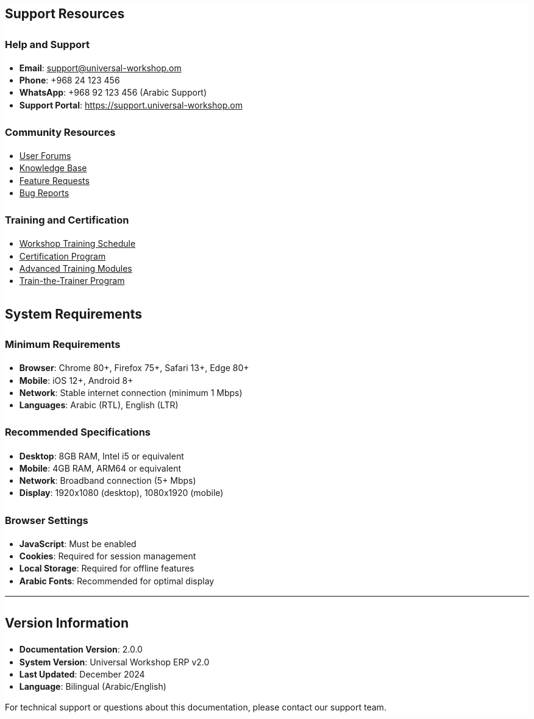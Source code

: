 ## Support Resources

### Help and Support
- **Email**: support@universal-workshop.om
- **Phone**: +968 24 123 456
- **WhatsApp**: +968 92 123 456 (Arabic Support)
- **Support Portal**: https://support.universal-workshop.om

### Community Resources
- [User Forums](https://forum.universal-workshop.om)
- [Knowledge Base](https://kb.universal-workshop.om)
- [Feature Requests](https://features.universal-workshop.om)
- [Bug Reports](https://bugs.universal-workshop.om)

### Training and Certification
- [Workshop Training Schedule](training/schedule.md)
- [Certification Program](training/certification.md)
- [Advanced Training Modules](training/advanced.md)
- [Train-the-Trainer Program](training/trainer.md)

## System Requirements

### Minimum Requirements
- **Browser**: Chrome 80+, Firefox 75+, Safari 13+, Edge 80+
- **Mobile**: iOS 12+, Android 8+
- **Network**: Stable internet connection (minimum 1 Mbps)
- **Languages**: Arabic (RTL), English (LTR)

### Recommended Specifications
- **Desktop**: 8GB RAM, Intel i5 or equivalent
- **Mobile**: 4GB RAM, ARM64 or equivalent
- **Network**: Broadband connection (5+ Mbps)
- **Display**: 1920x1080 (desktop), 1080x1920 (mobile)

### Browser Settings
- **JavaScript**: Must be enabled
- **Cookies**: Required for session management
- **Local Storage**: Required for offline features
- **Arabic Fonts**: Recommended for optimal display

---

## Version Information
- **Documentation Version**: 2.0.0
- **System Version**: Universal Workshop ERP v2.0
- **Last Updated**: December 2024
- **Language**: Bilingual (Arabic/English)

For technical support or questions about this documentation, please contact our support team. 